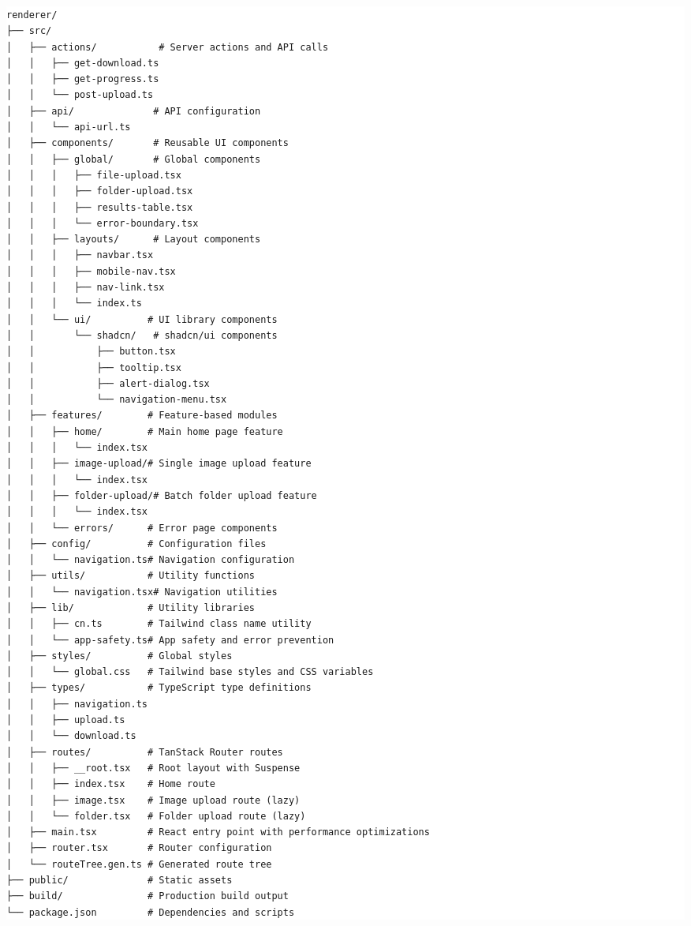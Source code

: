 ```
renderer/
├── src/
│   ├── actions/           # Server actions and API calls
│   │   ├── get-download.ts
│   │   ├── get-progress.ts
│   │   └── post-upload.ts
│   ├── api/              # API configuration
│   │   └── api-url.ts
│   ├── components/       # Reusable UI components
│   │   ├── global/       # Global components
│   │   │   ├── file-upload.tsx
│   │   │   ├── folder-upload.tsx
│   │   │   ├── results-table.tsx
│   │   │   └── error-boundary.tsx
│   │   ├── layouts/      # Layout components
│   │   │   ├── navbar.tsx
│   │   │   ├── mobile-nav.tsx
│   │   │   ├── nav-link.tsx
│   │   │   └── index.ts
│   │   └── ui/          # UI library components
│   │       └── shadcn/   # shadcn/ui components
│   │           ├── button.tsx
│   │           ├── tooltip.tsx
│   │           ├── alert-dialog.tsx
│   │           └── navigation-menu.tsx
│   ├── features/        # Feature-based modules
│   │   ├── home/        # Main home page feature
│   │   │   └── index.tsx
│   │   ├── image-upload/# Single image upload feature
│   │   │   └── index.tsx
│   │   ├── folder-upload/# Batch folder upload feature
│   │   │   └── index.tsx
│   │   └── errors/      # Error page components
│   ├── config/          # Configuration files
│   │   └── navigation.ts# Navigation configuration
│   ├── utils/           # Utility functions
│   │   └── navigation.tsx# Navigation utilities
│   ├── lib/             # Utility libraries
│   │   ├── cn.ts        # Tailwind class name utility
│   │   └── app-safety.ts# App safety and error prevention
│   ├── styles/          # Global styles
│   │   └── global.css   # Tailwind base styles and CSS variables
│   ├── types/           # TypeScript type definitions
│   │   ├── navigation.ts
│   │   ├── upload.ts
│   │   └── download.ts
│   ├── routes/          # TanStack Router routes
│   │   ├── __root.tsx   # Root layout with Suspense
│   │   ├── index.tsx    # Home route
│   │   ├── image.tsx    # Image upload route (lazy)
│   │   └── folder.tsx   # Folder upload route (lazy)
│   ├── main.tsx         # React entry point with performance optimizations
│   ├── router.tsx       # Router configuration
│   └── routeTree.gen.ts # Generated route tree
├── public/              # Static assets
├── build/               # Production build output
└── package.json         # Dependencies and scripts
```
